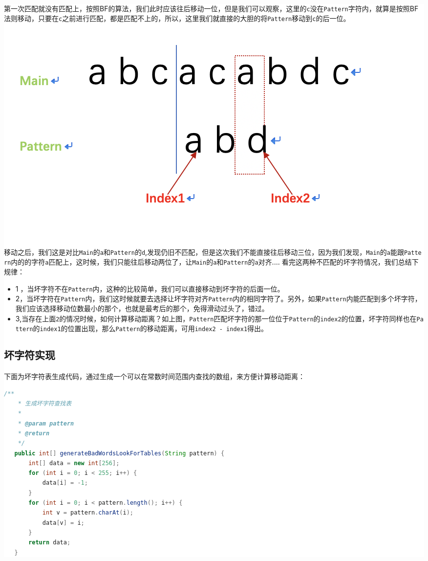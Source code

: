 第一次匹配就没有匹配上，按照BF的算法，我们此时应该往后移动一位，但是我们可以观察，这里的`c`没在`Pattern`字符内，就算是按照BF法则移动，只要在`c`之前进行匹配，都是匹配不上的，所以，这里我们就直接的大胆的将`Pattern`移动到`c`的后一位。

![bm_tail_in_pattern](bm_tail_in_pattern.png)

移动之后，我们这是对比`Main`的`a`和`Pattern`的`d`,发现仍旧不匹配，但是这次我们不能直接往后移动三位，因为我们发现，`Main`的`a`能跟`Pattern`内的的字符`a`匹配上，这时候，我们只能往后移动两位了，让`Main`的`a`和`Pattern`的`a`对齐....
看完这两种不匹配的坏字符情况，我们总结下规律：
- 1 ，当坏字符不在`Pattern`内，这种的比较简单，我们可以直接移动到坏字符的后面一位。
- 2，当坏字符在`Pattern`内，我们这时候就要去选择让坏字符对齐`Pattern`内的相同字符了。另外，如果`Pattern`内能匹配到多个坏字符，我们应该选择移动位数最小的那个，也就是最考后的那个，免得滑动过头了，错过。
- 3,当存在上面`2`的情况时候，如何计算移动距离？如上图，`Pattern`匹配坏字符的那一位位于`Pattern`的`index2`的位置，坏字符同样也在`Pattern`的`index1`的位置出现，那么`Pattern`的移动距离，可用`index2 - index1`得出。
## 坏字符实现
下面为坏字符表生成代码，通过生成一个可以在常数时间范围内查找的数组，来方便计算移动距离：
```java
/**
    * 生成坏字符查找表
    *
    * @param pattern
    * @return
    */
   public int[] generateBadWordsLookForTables(String pattern) {
       int[] data = new int[256];
       for (int i = 0; i < 255; i++) {
           data[i] = -1;
       }
       for (int i = 0; i < pattern.length(); i++) {
           int v = pattern.charAt(i);
           data[v] = i;
       }
       return data;
   }
```
